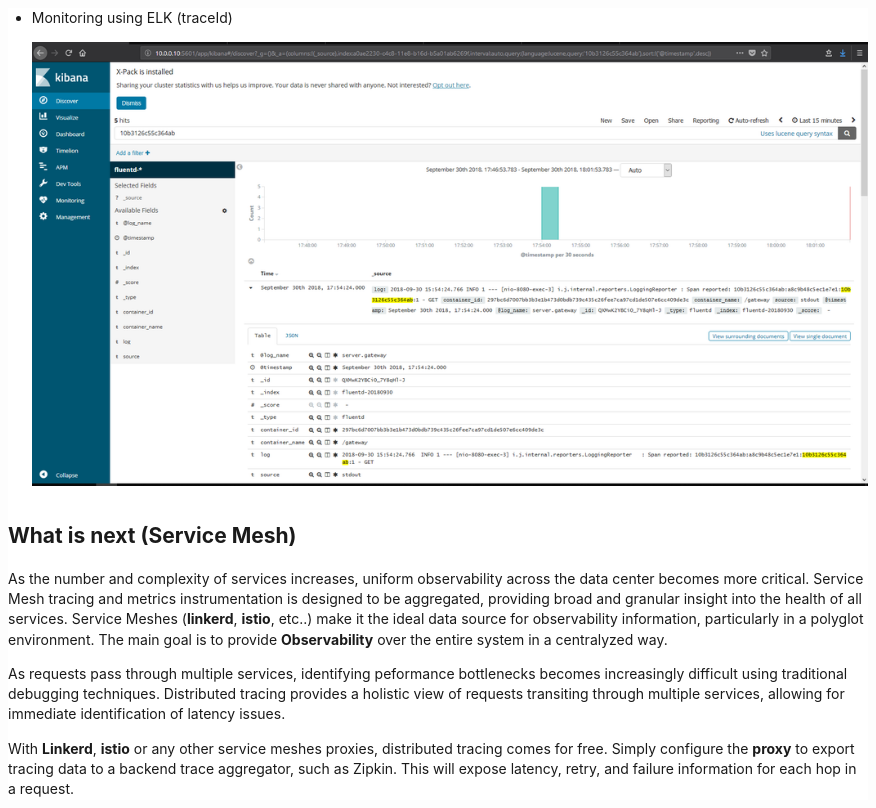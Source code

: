 - Monitoring using ELK (traceId)

    ![Tibana Tracing](images/kibana-tracing.png)

## What is next (**Service Mesh**)

As the number and complexity of services increases, uniform observability across the data center becomes more critical. Service Mesh tracing and metrics instrumentation is designed to be aggregated, providing broad and granular insight into the health of all services. Service Meshes (**linkerd**, **istio**, etc..) make it the ideal data source for observability information, particularly in a polyglot environment. The main goal is to provide **Observability** over the entire system in a centralyzed way.

As requests pass through multiple services, identifying peformance bottlenecks becomes increasingly difficult using traditional debugging techniques. Distributed tracing provides a holistic view of requests transiting through multiple services, allowing for immediate identification of latency issues.

With **Linkerd**, **istio** or any other service meshes proxies, distributed tracing comes for free. Simply configure the **proxy** to export tracing data to a backend trace aggregator, such as Zipkin. This will expose latency, retry, and failure information for each hop in a request.
